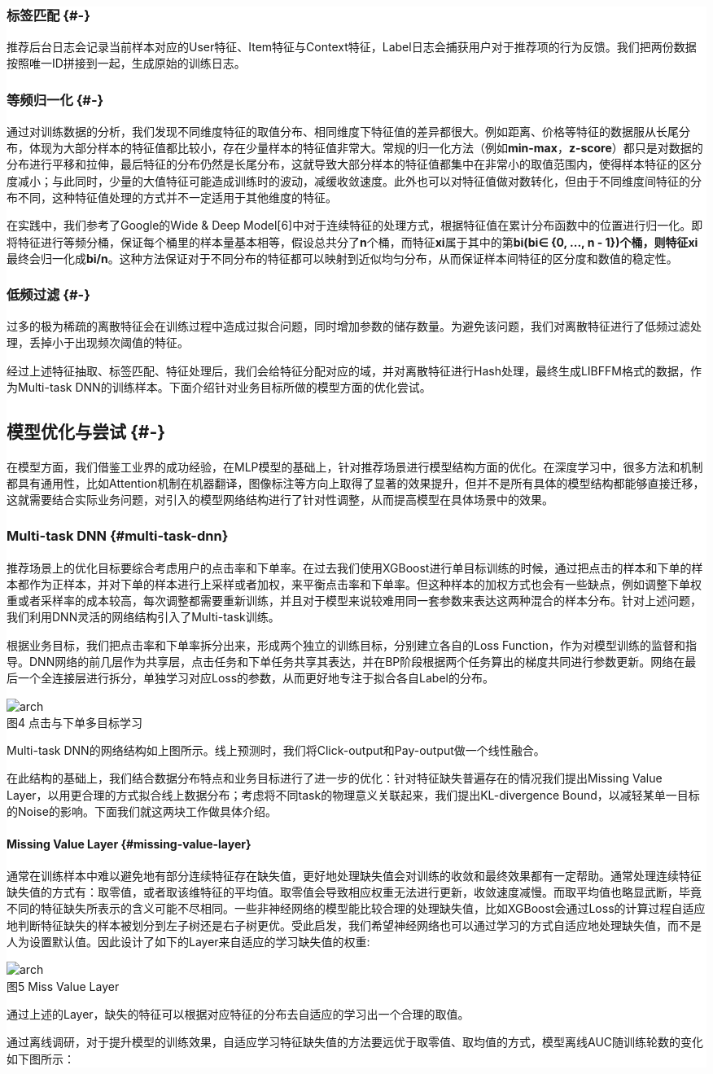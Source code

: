 ### 标签匹配 {#-}

推荐后台日志会记录当前样本对应的User特征、Item特征与Context特征，Label日志会捕获用户对于推荐项的行为反馈。我们把两份数据按照唯一ID拼接到一起，生成原始的训练日志。

### 等频归一化 {#-}

通过对训练数据的分析，我们发现不同维度特征的取值分布、相同维度下特征值的差异都很大。例如距离、价格等特征的数据服从长尾分布，体现为大部分样本的特征值都比较小，存在少量样本的特征值非常大。常规的归一化方法（例如**min-max**，**z-score**）都只是对数据的分布进行平移和拉伸，最后特征的分布仍然是长尾分布，这就导致大部分样本的特征值都集中在非常小的取值范围内，使得样本特征的区分度减小；与此同时，少量的大值特征可能造成训练时的波动，减缓收敛速度。此外也可以对特征值做对数转化，但由于不同维度间特征的分布不同，这种特征值处理的方式并不一定适用于其他维度的特征。

在实践中，我们参考了Google的Wide & Deep Model\[6\]中对于连续特征的处理方式，根据特征值在累计分布函数中的位置进行归一化。即将特征进行等频分桶，保证每个桶里的样本量基本相等，假设总共分了**n**个桶，而特征**xi**属于其中的第**bi\(bi∈ {0, ..., n - 1}\)**个桶，则特征**xi**最终会归一化成**bi/n**。这种方法保证对于不同分布的特征都可以映射到近似均匀分布，从而保证样本间特征的区分度和数值的稳定性。

### 低频过滤 {#-}

过多的极为稀疏的离散特征会在训练过程中造成过拟合问题，同时增加参数的储存数量。为避免该问题，我们对离散特征进行了低频过滤处理，丢掉小于出现频次阈值的特征。

经过上述特征抽取、标签匹配、特征处理后，我们会给特征分配对应的域，并对离散特征进行Hash处理，最终生成LIBFFM格式的数据，作为Multi-task DNN的训练样本。下面介绍针对业务目标所做的模型方面的优化尝试。

## 模型优化与尝试 {#-}

在模型方面，我们借鉴工业界的成功经验，在MLP模型的基础上，针对推荐场景进行模型结构方面的优化。在深度学习中，很多方法和机制都具有通用性，比如Attention机制在机器翻译，图像标注等方向上取得了显著的效果提升，但并不是所有具体的模型结构都能够直接迁移，这就需要结合实际业务问题，对引入的模型网络结构进行了针对性调整，从而提高模型在具体场景中的效果。

### Multi-task DNN {#multi-task-dnn}

推荐场景上的优化目标要综合考虑用户的点击率和下单率。在过去我们使用XGBoost进行单目标训练的时候，通过把点击的样本和下单的样本都作为正样本，并对下单的样本进行上采样或者加权，来平衡点击率和下单率。但这种样本的加权方式也会有一些缺点，例如调整下单权重或者采样率的成本较高，每次调整都需要重新训练，并且对于模型来说较难用同一套参数来表达这两种混合的样本分布。针对上述问题，我们利用DNN灵活的网络结构引入了Multi-task训练。

根据业务目标，我们把点击率和下单率拆分出来，形成两个独立的训练目标，分别建立各自的Loss Function，作为对模型训练的监督和指导。DNN网络的前几层作为共享层，点击任务和下单任务共享其表达，并在BP阶段根据两个任务算出的梯度共同进行参数更新。网络在最后一个全连接层进行拆分，单独学习对应Loss的参数，从而更好地专注于拟合各自Label的分布。

![](https://tech.meituan.com/img/recommend_dnn/DNN.png "arch")  
图4 点击与下单多目标学习

Multi-task DNN的网络结构如上图所示。线上预测时，我们将Click-output和Pay-output做一个线性融合。

在此结构的基础上，我们结合数据分布特点和业务目标进行了进一步的优化：针对特征缺失普遍存在的情况我们提出Missing Value Layer，以用更合理的方式拟合线上数据分布；考虑将不同task的物理意义关联起来，我们提出KL-divergence Bound，以减轻某单一目标的Noise的影响。下面我们就这两块工作做具体介绍。

#### Missing Value Layer {#missing-value-layer}

通常在训练样本中难以避免地有部分连续特征存在缺失值，更好地处理缺失值会对训练的收敛和最终效果都有一定帮助。通常处理连续特征缺失值的方式有：取零值，或者取该维特征的平均值。取零值会导致相应权重无法进行更新，收敛速度减慢。而取平均值也略显武断，毕竟不同的特征缺失所表示的含义可能不尽相同。一些非神经网络的模型能比较合理的处理缺失值，比如XGBoost会通过Loss的计算过程自适应地判断特征缺失的样本被划分到左子树还是右子树更优。受此启发，我们希望神经网络也可以通过学习的方式自适应地处理缺失值，而不是人为设置默认值。因此设计了如下的Layer来自适应的学习缺失值的权重:

![](https://tech.meituan.com/img/recommend_dnn/missvaluelayer.png "arch")  
图5 Miss Value Layer

通过上述的Layer，缺失的特征可以根据对应特征的分布去自适应的学习出一个合理的取值。

通过离线调研，对于提升模型的训练效果，自适应学习特征缺失值的方法要远优于取零值、取均值的方式，模型离线AUC随训练轮数的变化如下图所示：
